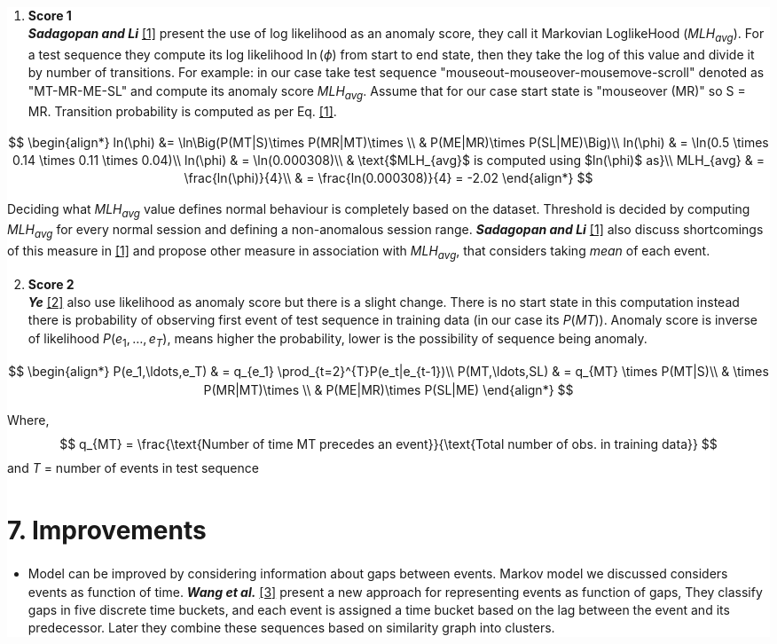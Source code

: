 1. **Score 1**\
***Sadagopan and Li*** [[1]](#1) present the use of log likelihood as an anomaly score, they call it Markovian LoglikeHood ($MLH_{avg}$). For a test sequence they compute its log likelihood $\ln(\phi)$ from start to end state, then they take the log of this value and divide it by number of transitions. For example: in our case take test sequence "mouseout-mouseover-mousemove-scroll" denoted as "MT-MR-ME-SL" and compute its anomaly score $MLH_{avg}$. Assume that for our case start state is "mouseover (MR)" so S = MR. Transition probability is computed as per Eq. [[1]](#transprob).

$$
\begin{align*}
ln(\phi) &= \ln\Big(P(MT|S)\times P(MR|MT)\times \\
& P(ME|MR)\times P(SL|ME)\Big)\\
ln(\phi) & = \ln(0.5 \times 0.14 \times 0.11 \times 0.04)\\
ln(\phi) & = \ln(0.000308)\\
& \text{$MLH_{avg}$ is computed using $ln(\phi)$ as}\\
MLH_{avg} & = \frac{ln(\phi)}{4}\\
& = \frac{ln(0.000308)}{4} = -2.02
\end{align*}
$$

Deciding what $MLH_{avg}$ value defines normal behaviour is completely based on the dataset. Threshold is decided by computing $MLH_{avg}$ for every normal session and defining a non-anomalous session range. ***Sadagopan and Li*** [[1]](#1) also discuss shortcomings of this measure in [[1]](#1) and propose other measure in association with $MLH_{avg}$, that considers taking $`mean`$ of each event.

2. **Score 2**\
***Ye*** [[2]](#2) also use likelihood as anomaly score but there is a slight change. There is no start state in this computation instead there is probability of observing first event of test sequence in training data (in our case its $P(MT)$). Anomaly score is inverse of likelihood $P(e_1,\ldots,e_T)$, means higher the probability, lower is the possibility of sequence being anomaly.

$$
\begin{align*}
P(e_1,\ldots,e_T) & =  q_{e_1} \prod_{t=2}^{T}P(e_t|e_{t-1})\\
P(MT,\ldots,SL) & = q_{MT} \times P(MT|S)\\
& \times P(MR|MT)\times \\
& P(ME|MR)\times P(SL|ME)
\end{align*}
$$

Where, 
$$
q_{MT} = \frac{\text{Number of time MT precedes an event}}{\text{Total number of obs. in training data}}
$$
and $T$ = number of events in test sequence

# 7. Improvements
- Model can be improved by considering information about gaps between events. Markov model we discussed considers events as function of time. ***Wang et al.*** [[3]](#3) present a new approach for representing events as function of gaps, They classify gaps in five discrete time buckets, and each event is assigned a time bucket based on the lag between the event and its predecessor. Later they combine these sequences based on similarity graph into clusters.
